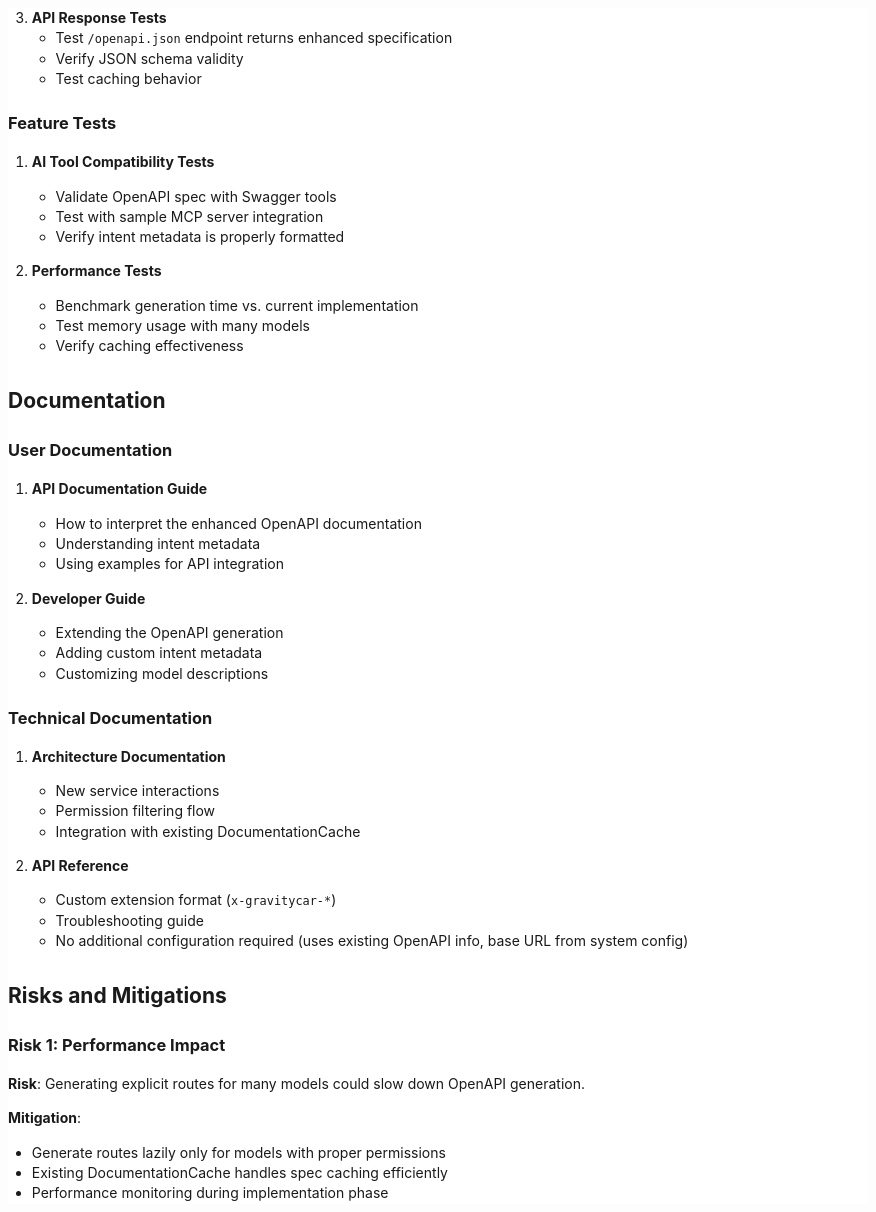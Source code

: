 3. **API Response Tests**
   - Test `/openapi.json` endpoint returns enhanced specification
   - Verify JSON schema validity
   - Test caching behavior

### Feature Tests

1. **AI Tool Compatibility Tests**
   - Validate OpenAPI spec with Swagger tools
   - Test with sample MCP server integration
   - Verify intent metadata is properly formatted

2. **Performance Tests**
   - Benchmark generation time vs. current implementation
   - Test memory usage with many models
   - Verify caching effectiveness

## Documentation

### User Documentation

1. **API Documentation Guide**
   - How to interpret the enhanced OpenAPI documentation
   - Understanding intent metadata
   - Using examples for API integration

2. **Developer Guide**
   - Extending the OpenAPI generation
   - Adding custom intent metadata
   - Customizing model descriptions

### Technical Documentation

1. **Architecture Documentation**
   - New service interactions
   - Permission filtering flow
   - Integration with existing DocumentationCache

2. **API Reference**
   - Custom extension format (`x-gravitycar-*`)
   - Troubleshooting guide
   - No additional configuration required (uses existing OpenAPI info, base URL from system config)

## Risks and Mitigations

### Risk 1: Performance Impact
**Risk**: Generating explicit routes for many models could slow down OpenAPI generation.

**Mitigation**: 
- Generate routes lazily only for models with proper permissions
- Existing DocumentationCache handles spec caching efficiently
- Performance monitoring during implementation phase
